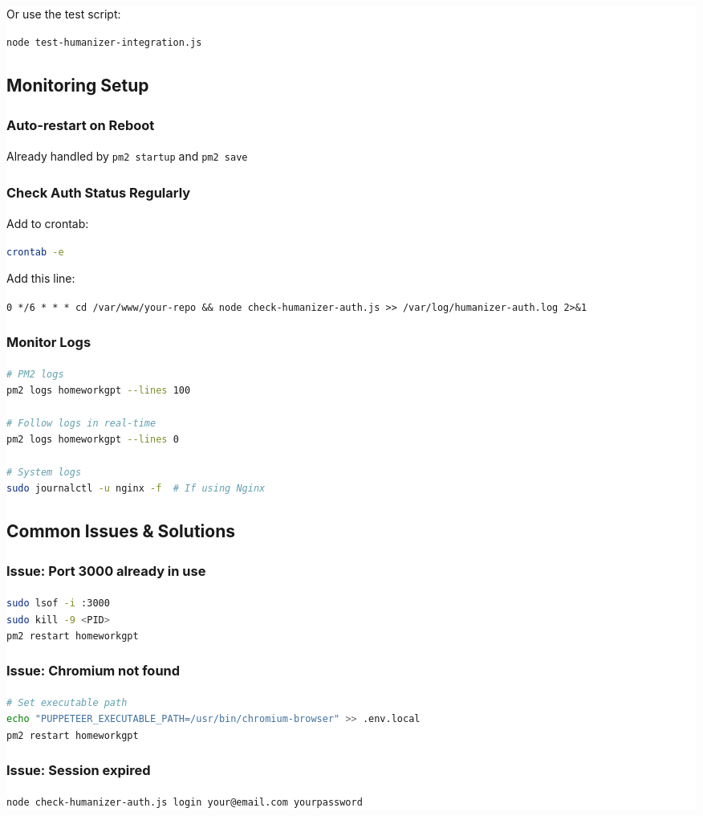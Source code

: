 Or use the test script:
```bash
node test-humanizer-integration.js
```

## Monitoring Setup

### Auto-restart on Reboot
Already handled by `pm2 startup` and `pm2 save`

### Check Auth Status Regularly
Add to crontab:
```bash
crontab -e
```

Add this line:
```
0 */6 * * * cd /var/www/your-repo && node check-humanizer-auth.js >> /var/log/humanizer-auth.log 2>&1
```

### Monitor Logs
```bash
# PM2 logs
pm2 logs homeworkgpt --lines 100

# Follow logs in real-time
pm2 logs homeworkgpt --lines 0

# System logs
sudo journalctl -u nginx -f  # If using Nginx
```

## Common Issues & Solutions

### Issue: Port 3000 already in use
```bash
sudo lsof -i :3000
sudo kill -9 <PID>
pm2 restart homeworkgpt
```

### Issue: Chromium not found
```bash
# Set executable path
echo "PUPPETEER_EXECUTABLE_PATH=/usr/bin/chromium-browser" >> .env.local
pm2 restart homeworkgpt
```

### Issue: Session expired
```bash
node check-humanizer-auth.js login your@email.com yourpassword
```

